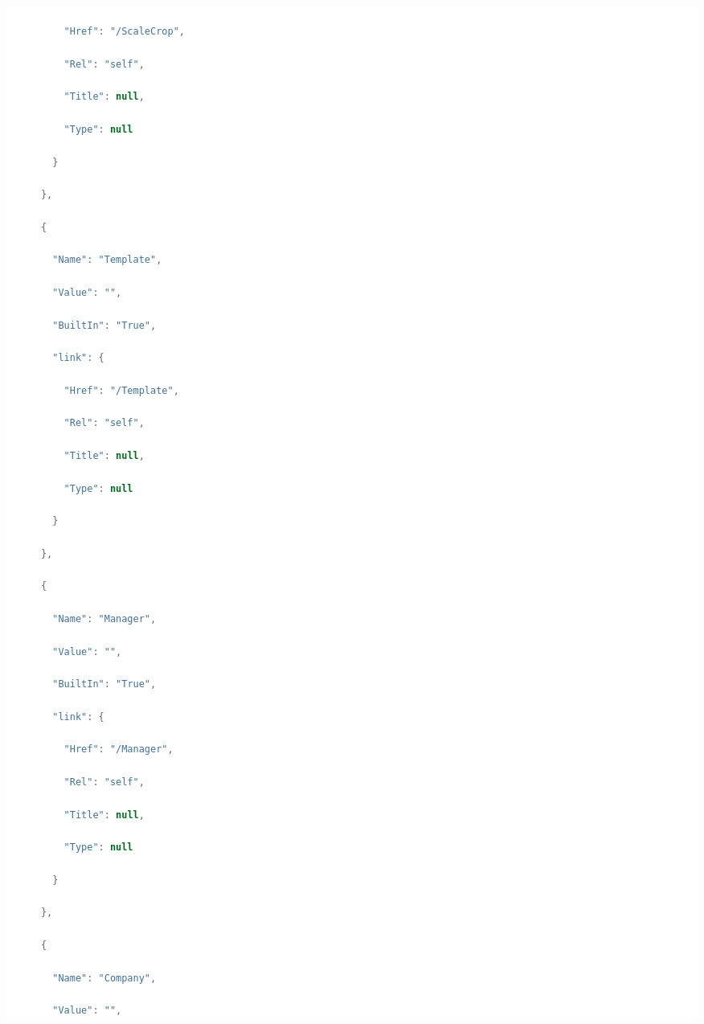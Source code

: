 ```java

          "Href": "/ScaleCrop",

          "Rel": "self",

          "Title": null,

          "Type": null

        }

      },

      {

        "Name": "Template",

        "Value": "",

        "BuiltIn": "True",

        "link": {

          "Href": "/Template",

          "Rel": "self",

          "Title": null,

          "Type": null

        }

      },

      {

        "Name": "Manager",

        "Value": "",

        "BuiltIn": "True",

        "link": {

          "Href": "/Manager",

          "Rel": "self",

          "Title": null,

          "Type": null

        }

      },

      {

        "Name": "Company",

        "Value": "",

```